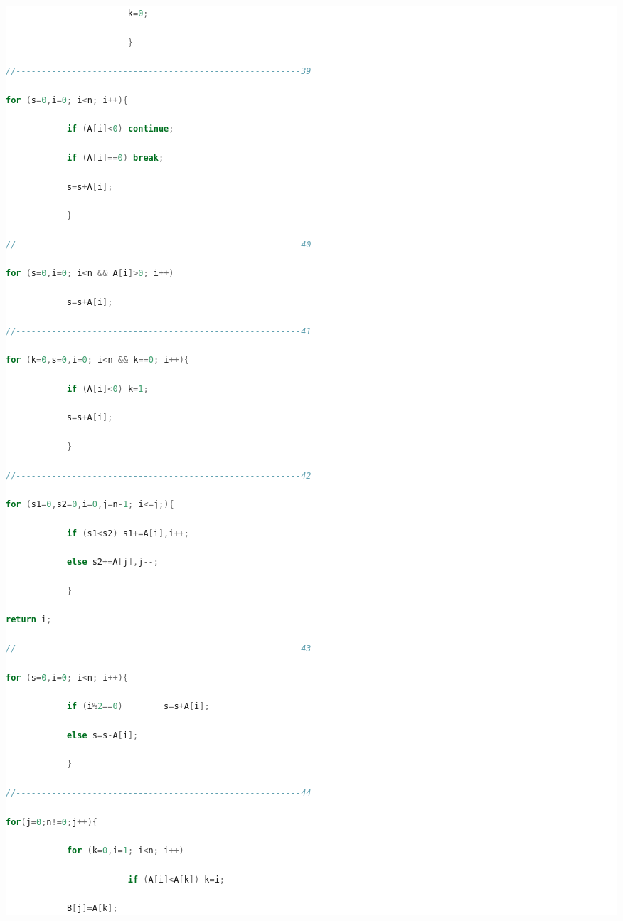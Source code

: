 ```c
                        k=0;

                        }

//--------------------------------------------------------39

for (s=0,i=0; i<n; i++){

            if (A[i]<0) continue;

            if (A[i]==0) break;

            s=s+A[i];

            }

//--------------------------------------------------------40

for (s=0,i=0; i<n && A[i]>0; i++)

            s=s+A[i];

//--------------------------------------------------------41

for (k=0,s=0,i=0; i<n && k==0; i++){

            if (A[i]<0) k=1;

            s=s+A[i];

            }

//--------------------------------------------------------42

for (s1=0,s2=0,i=0,j=n-1; i<=j;){

            if (s1<s2) s1+=A[i],i++;

            else s2+=A[j],j--;

            }

return i;

//--------------------------------------------------------43

for (s=0,i=0; i<n; i++){

            if (i%2==0)        s=s+A[i];

            else s=s-A[i];

            }

//--------------------------------------------------------44

for(j=0;n!=0;j++){

            for (k=0,i=1; i<n; i++)

                        if (A[i]<A[k]) k=i;

            B[j]=A[k];
```
